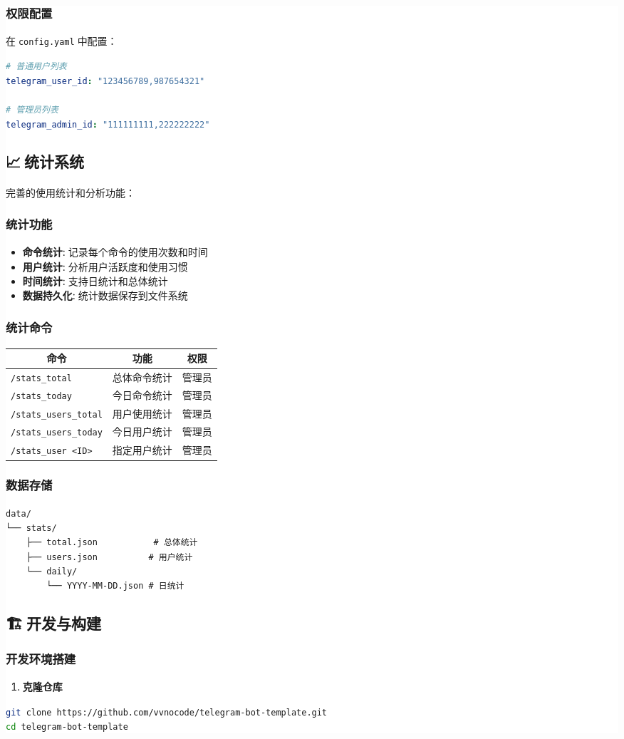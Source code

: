 ### 权限配置

在 `config.yaml` 中配置：

```yaml
# 普通用户列表
telegram_user_id: "123456789,987654321"

# 管理员列表
telegram_admin_id: "111111111,222222222"
```

## 📈 统计系统

完善的使用统计和分析功能：

### 统计功能

- **命令统计**: 记录每个命令的使用次数和时间
- **用户统计**: 分析用户活跃度和使用习惯
- **时间统计**: 支持日统计和总体统计
- **数据持久化**: 统计数据保存到文件系统

### 统计命令

| 命令 | 功能 | 权限 |
|------|------|------|
| `/stats_total` | 总体命令统计 | 管理员 |
| `/stats_today` | 今日命令统计 | 管理员 |
| `/stats_users_total` | 用户使用统计 | 管理员 |
| `/stats_users_today` | 今日用户统计 | 管理员 |
| `/stats_user <ID>` | 指定用户统计 | 管理员 |

### 数据存储

```
data/
└── stats/
    ├── total.json           # 总体统计
    ├── users.json          # 用户统计
    └── daily/
        └── YYYY-MM-DD.json # 日统计
```

## 🏗️ 开发与构建

### 开发环境搭建

1. **克隆仓库**
```bash
git clone https://github.com/vvnocode/telegram-bot-template.git
cd telegram-bot-template
```
